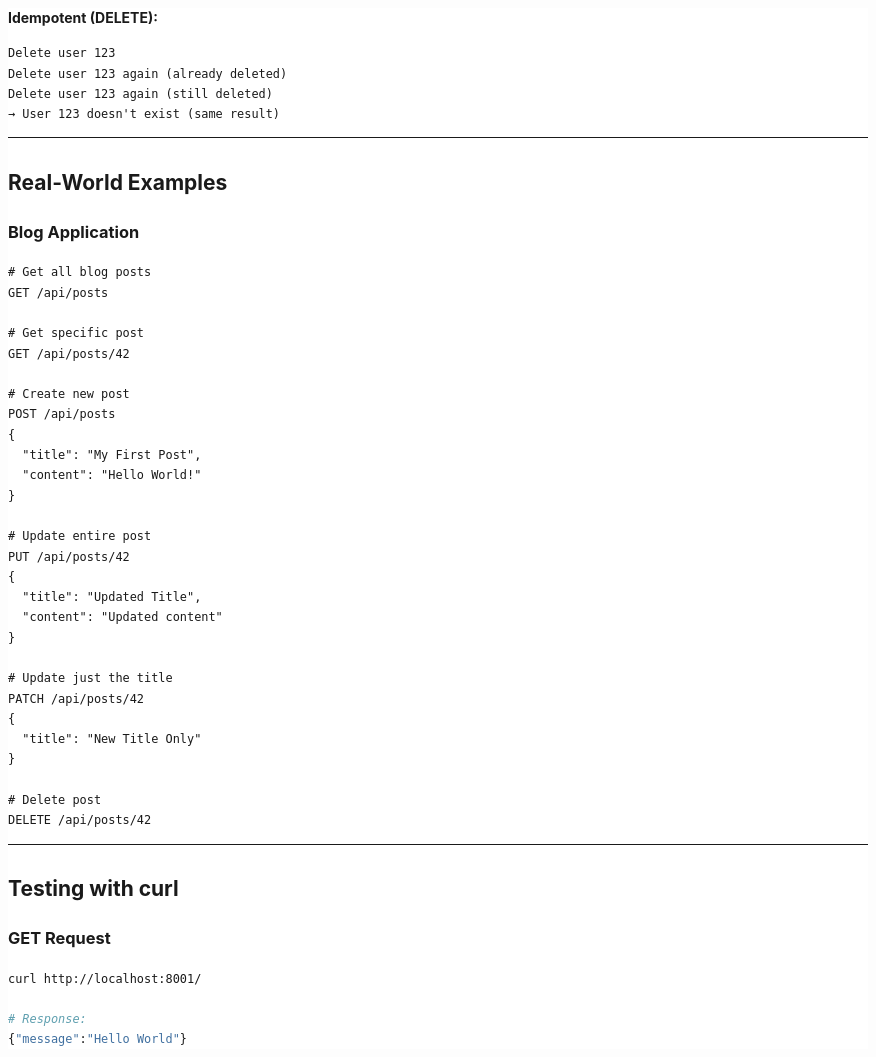 **Idempotent (DELETE):**
```
Delete user 123
Delete user 123 again (already deleted)
Delete user 123 again (still deleted)
→ User 123 doesn't exist (same result)
```

---

## Real-World Examples

### Blog Application

```http
# Get all blog posts
GET /api/posts

# Get specific post
GET /api/posts/42

# Create new post
POST /api/posts
{
  "title": "My First Post",
  "content": "Hello World!"
}

# Update entire post
PUT /api/posts/42
{
  "title": "Updated Title",
  "content": "Updated content"
}

# Update just the title
PATCH /api/posts/42
{
  "title": "New Title Only"
}

# Delete post
DELETE /api/posts/42
```

---

## Testing with curl

### GET Request
```bash
curl http://localhost:8001/

# Response:
{"message":"Hello World"}
```
